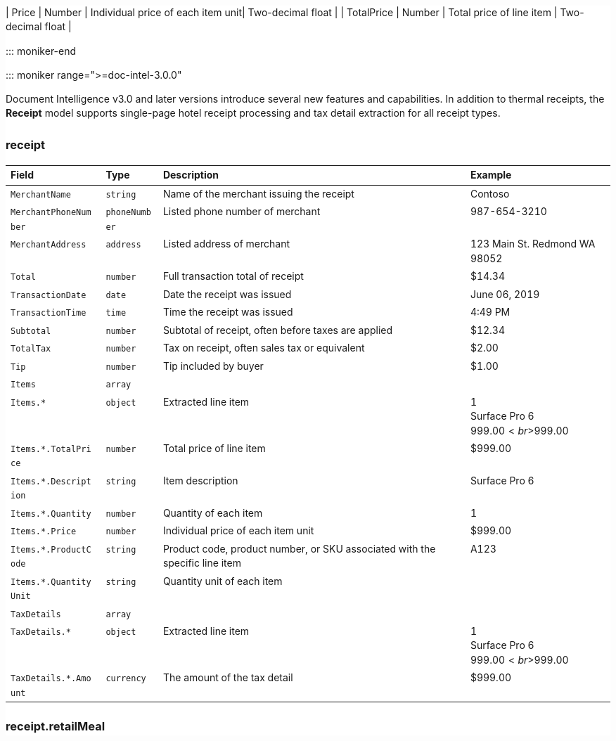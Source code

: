 | Price | Number | Individual price of each item unit| Two-decimal float |
| TotalPrice | Number | Total price of line item | Two-decimal float |

::: moniker-end

::: moniker range=">=doc-intel-3.0.0"

 Document Intelligence v3.0 and later versions introduce several new features and capabilities. In addition to thermal receipts, the **Receipt** model supports single-page hotel receipt processing and tax detail extraction for all receipt types.

### receipt

| Field | Type | Description | Example |
|:------|:-----|:------------|:--------|
|`MerchantName`|`string`|Name of the merchant issuing the receipt|Contoso|
|`MerchantPhoneNumber`|`phoneNumber`|Listed phone number of merchant|987-654-3210|
|`MerchantAddress`|`address`|Listed address of merchant|123 Main St. Redmond WA 98052|
|`Total`|`number`|Full transaction total of receipt|$14.34|
|`TransactionDate`|`date`|Date the receipt was issued|June 06, 2019|
|`TransactionTime`|`time`|Time the receipt was issued|4:49 PM|
|`Subtotal`|`number`|Subtotal of receipt, often before taxes are applied|$12.34|
|`TotalTax`|`number`|Tax on receipt, often sales tax or equivalent|$2.00|
|`Tip`|`number`|Tip included by buyer|$1.00|
|`Items`|`array`|||
|`Items.*`|`object`|Extracted line item|1<br>Surface Pro 6<br>$999.00<br>$999.00|
|`Items.*.TotalPrice`|`number`|Total price of line item|$999.00|
|`Items.*.Description`|`string`|Item description|Surface Pro 6|
|`Items.*.Quantity`|`number`|Quantity of each item|1|
|`Items.*.Price`|`number`|Individual price of each item unit|$999.00|
|`Items.*.ProductCode`|`string`|Product code, product number, or SKU associated with the specific line item|A123|
|`Items.*.QuantityUnit`|`string`|Quantity unit of each item||
|`TaxDetails`|`array`|||
|`TaxDetails.*`|`object`|Extracted line item|1<br>Surface Pro 6<br>$999.00<br>$999.00|
|`TaxDetails.*.Amount`|`currency`|The amount of the tax detail|$999.00|

### receipt.retailMeal
